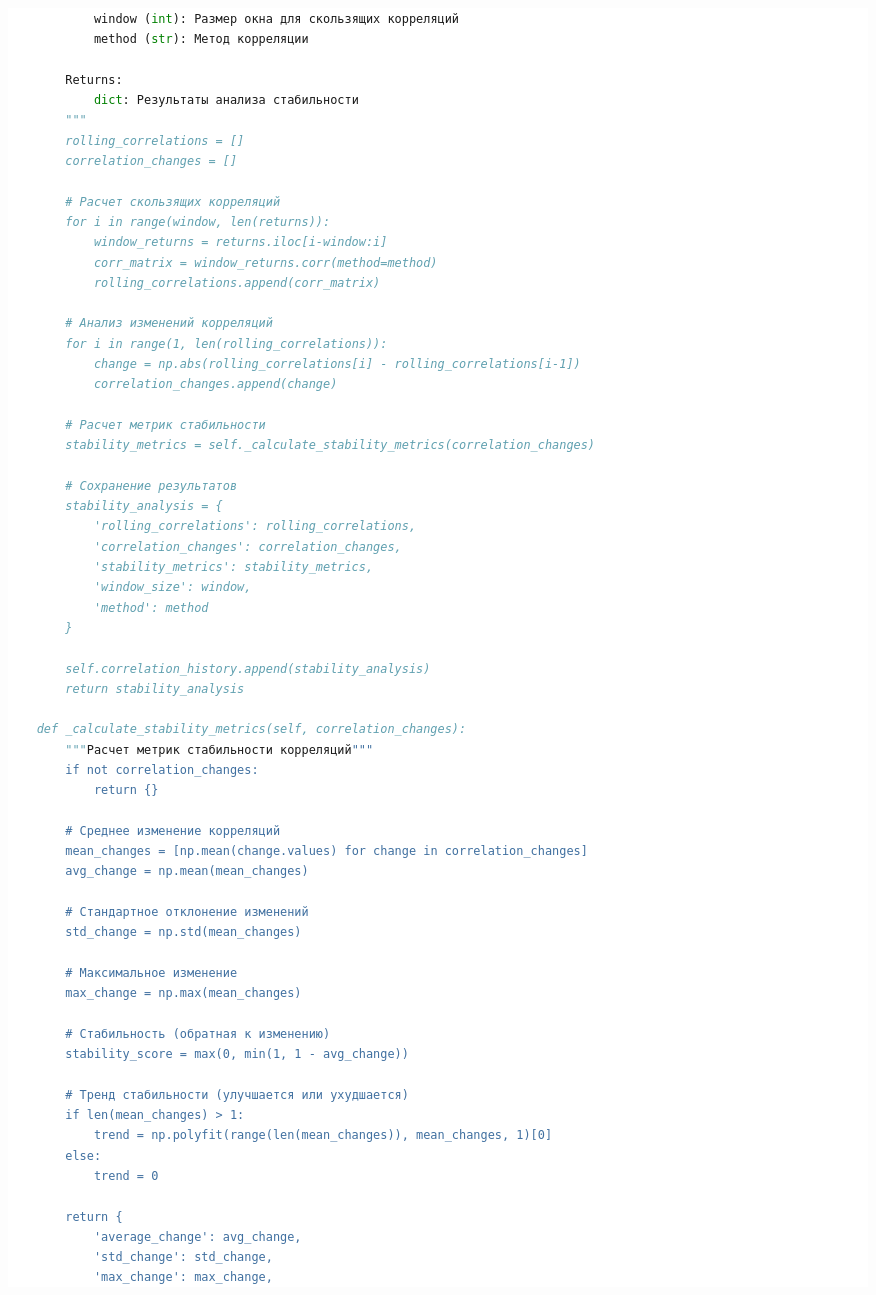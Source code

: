 ```python
            window (int): Размер окна для скользящих корреляций
            method (str): Метод корреляции
        
        Returns:
            dict: Результаты анализа стабильности
        """
        rolling_correlations = []
        correlation_changes = []
        
        # Расчет скользящих корреляций
        for i in range(window, len(returns)):
            window_returns = returns.iloc[i-window:i]
            corr_matrix = window_returns.corr(method=method)
            rolling_correlations.append(corr_matrix)
        
        # Анализ изменений корреляций
        for i in range(1, len(rolling_correlations)):
            change = np.abs(rolling_correlations[i] - rolling_correlations[i-1])
            correlation_changes.append(change)
        
        # Расчет метрик стабильности
        stability_metrics = self._calculate_stability_metrics(correlation_changes)
        
        # Сохранение результатов
        stability_analysis = {
            'rolling_correlations': rolling_correlations,
            'correlation_changes': correlation_changes,
            'stability_metrics': stability_metrics,
            'window_size': window,
            'method': method
        }
        
        self.correlation_history.append(stability_analysis)
        return stability_analysis
    
    def _calculate_stability_metrics(self, correlation_changes):
        """Расчет метрик стабильности корреляций"""
        if not correlation_changes:
            return {}
        
        # Среднее изменение корреляций
        mean_changes = [np.mean(change.values) for change in correlation_changes]
        avg_change = np.mean(mean_changes)
        
        # Стандартное отклонение изменений
        std_change = np.std(mean_changes)
        
        # Максимальное изменение
        max_change = np.max(mean_changes)
        
        # Стабильность (обратная к изменению)
        stability_score = max(0, min(1, 1 - avg_change))
        
        # Тренд стабильности (улучшается или ухудшается)
        if len(mean_changes) > 1:
            trend = np.polyfit(range(len(mean_changes)), mean_changes, 1)[0]
        else:
            trend = 0
        
        return {
            'average_change': avg_change,
            'std_change': std_change,
            'max_change': max_change,
```